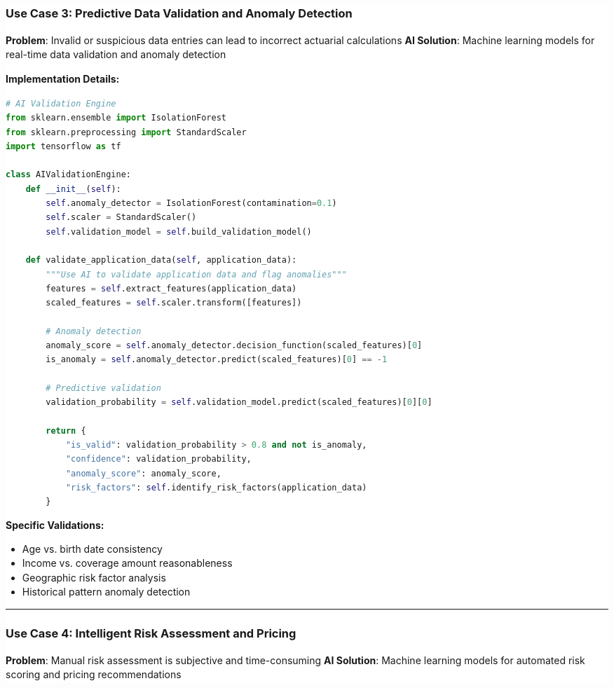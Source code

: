 
### **Use Case 3: Predictive Data Validation and Anomaly Detection**

**Problem**: Invalid or suspicious data entries can lead to incorrect actuarial calculations
**AI Solution**: Machine learning models for real-time data validation and anomaly detection

**Implementation Details:**
```python
# AI Validation Engine
from sklearn.ensemble import IsolationForest
from sklearn.preprocessing import StandardScaler
import tensorflow as tf

class AIValidationEngine:
    def __init__(self):
        self.anomaly_detector = IsolationForest(contamination=0.1)
        self.scaler = StandardScaler()
        self.validation_model = self.build_validation_model()
    
    def validate_application_data(self, application_data):
        """Use AI to validate application data and flag anomalies"""
        features = self.extract_features(application_data)
        scaled_features = self.scaler.transform([features])
        
        # Anomaly detection
        anomaly_score = self.anomaly_detector.decision_function(scaled_features)[0]
        is_anomaly = self.anomaly_detector.predict(scaled_features)[0] == -1
        
        # Predictive validation
        validation_probability = self.validation_model.predict(scaled_features)[0][0]
        
        return {
            "is_valid": validation_probability > 0.8 and not is_anomaly,
            "confidence": validation_probability,
            "anomaly_score": anomaly_score,
            "risk_factors": self.identify_risk_factors(application_data)
        }
```

**Specific Validations:**
- Age vs. birth date consistency
- Income vs. coverage amount reasonableness
- Geographic risk factor analysis
- Historical pattern anomaly detection

---

### **Use Case 4: Intelligent Risk Assessment and Pricing**

**Problem**: Manual risk assessment is subjective and time-consuming
**AI Solution**: Machine learning models for automated risk scoring and pricing recommendations
